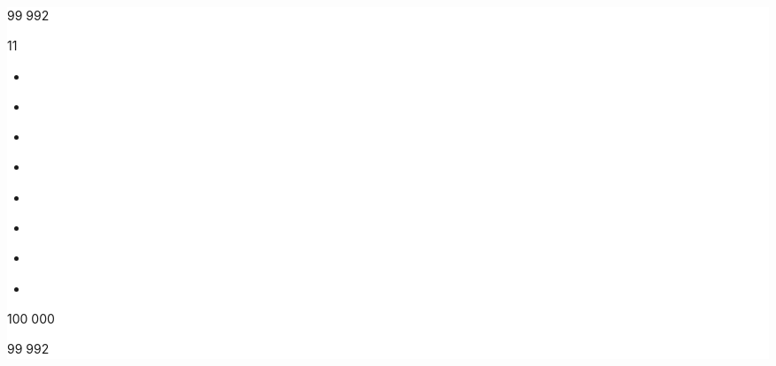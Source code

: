 </td>
      <td width="51">

99 992

</td>
    </tr>
    <tr>
      <td width="51">

11

</td>
      <td width="51">

-

</td>
      <td width="51">

-

</td>
      <td width="51">

-

</td>
      <td width="51">

-

</td>
      <td width="51">

-

</td>
      <td width="51">

-

</td>
      <td width="51">

-

</td>
      <td width="51">

-

</td>
      <td width="51">

100 000

</td>
      <td width="51">

99 992
